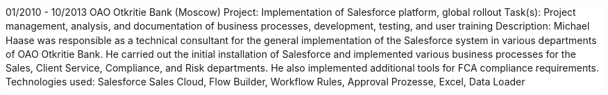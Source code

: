 01/2010 - 10/2013
OAO Otkritie Bank (Moscow)
Project:
Implementation of Salesforce platform, global rollout
Task(s):
Project management, analysis, and documentation of business processes, development, testing, and user training
Description:
Michael Haase was responsible as a technical consultant for the general implementation of the Salesforce system in various departments of OAO Otkritie Bank. 
He carried out the initial installation of Salesforce and implemented various business processes for the Sales, Client Service, Compliance, and Risk departments.
He also implemented additional tools for FCA compliance requirements.
Technologies used:
Salesforce Sales Cloud, Flow Builder, Workflow Rules, Approval Prozesse, Excel, Data Loader
